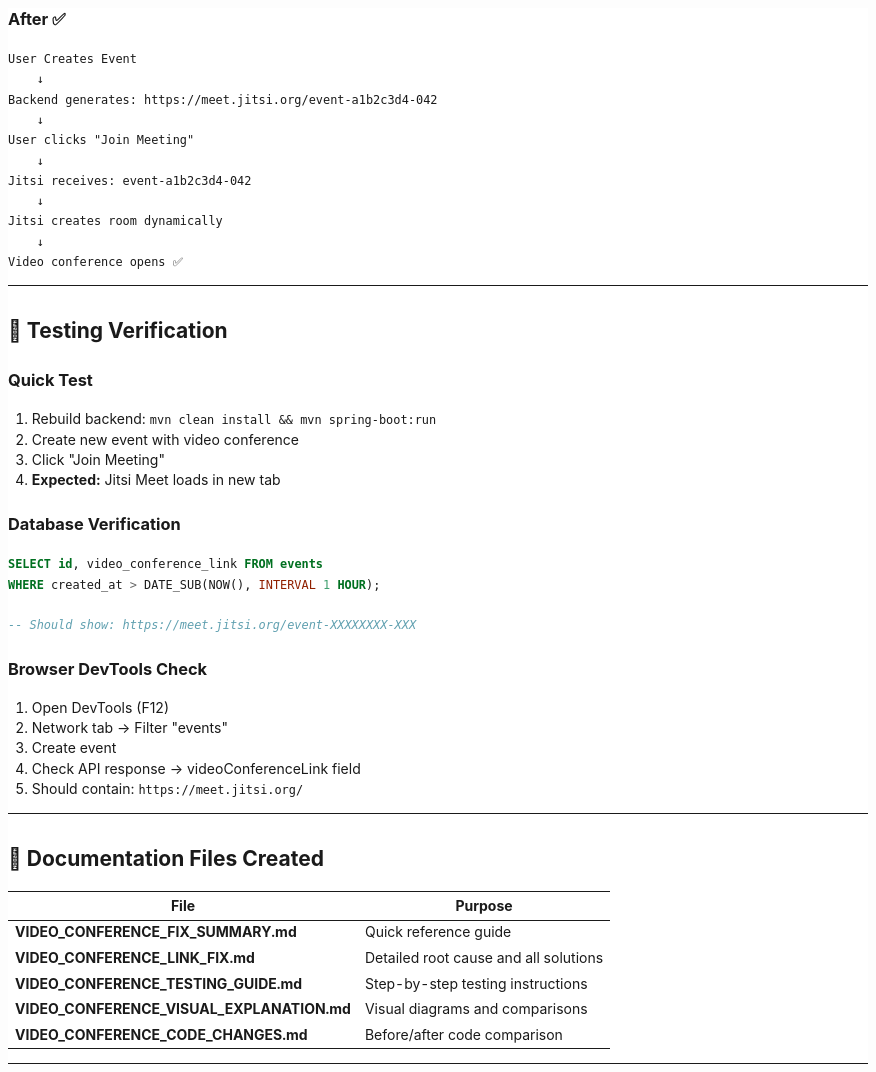 ### After ✅
```
User Creates Event
    ↓
Backend generates: https://meet.jitsi.org/event-a1b2c3d4-042
    ↓
User clicks "Join Meeting"
    ↓
Jitsi receives: event-a1b2c3d4-042
    ↓
Jitsi creates room dynamically
    ↓
Video conference opens ✅
```

---

## 🧪 Testing Verification

### Quick Test
1. Rebuild backend: `mvn clean install && mvn spring-boot:run`
2. Create new event with video conference
3. Click "Join Meeting"
4. **Expected:** Jitsi Meet loads in new tab

### Database Verification
```sql
SELECT id, video_conference_link FROM events 
WHERE created_at > DATE_SUB(NOW(), INTERVAL 1 HOUR);

-- Should show: https://meet.jitsi.org/event-XXXXXXXX-XXX
```

### Browser DevTools Check
1. Open DevTools (F12)
2. Network tab → Filter "events"
3. Create event
4. Check API response → videoConferenceLink field
5. Should contain: `https://meet.jitsi.org/`

---

## 📁 Documentation Files Created

| File | Purpose |
|------|---------|
| **VIDEO_CONFERENCE_FIX_SUMMARY.md** | Quick reference guide |
| **VIDEO_CONFERENCE_LINK_FIX.md** | Detailed root cause and all solutions |
| **VIDEO_CONFERENCE_TESTING_GUIDE.md** | Step-by-step testing instructions |
| **VIDEO_CONFERENCE_VISUAL_EXPLANATION.md** | Visual diagrams and comparisons |
| **VIDEO_CONFERENCE_CODE_CHANGES.md** | Before/after code comparison |

---